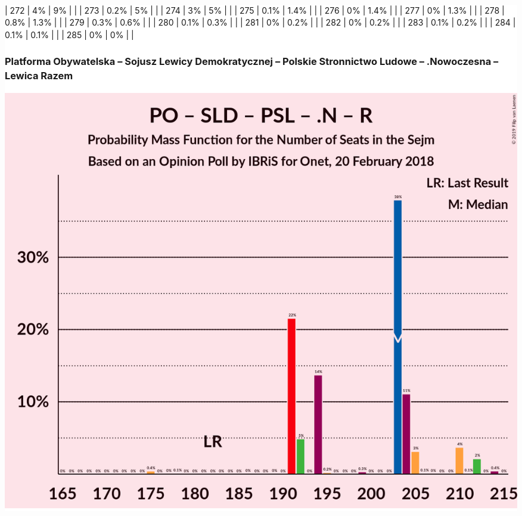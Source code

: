 | 272 | 4% | 9% |  |
| 273 | 0.2% | 5% |  |
| 274 | 3% | 5% |  |
| 275 | 0.1% | 1.4% |  |
| 276 | 0% | 1.4% |  |
| 277 | 0% | 1.3% |  |
| 278 | 0.8% | 1.3% |  |
| 279 | 0.3% | 0.6% |  |
| 280 | 0.1% | 0.3% |  |
| 281 | 0% | 0.2% |  |
| 282 | 0% | 0.2% |  |
| 283 | 0.1% | 0.2% |  |
| 284 | 0.1% | 0.1% |  |
| 285 | 0% | 0% |  |

### Platforma Obywatelska – Sojusz Lewicy Demokratycznej – Polskie Stronnictwo Ludowe – .Nowoczesna – Lewica Razem

![Graph with seats probability mass function not yet produced](2018-02-20-IBRiS-coalitions-seats-pmf-po–sld–psl–n–r.png "Seats Probability Mass Function")